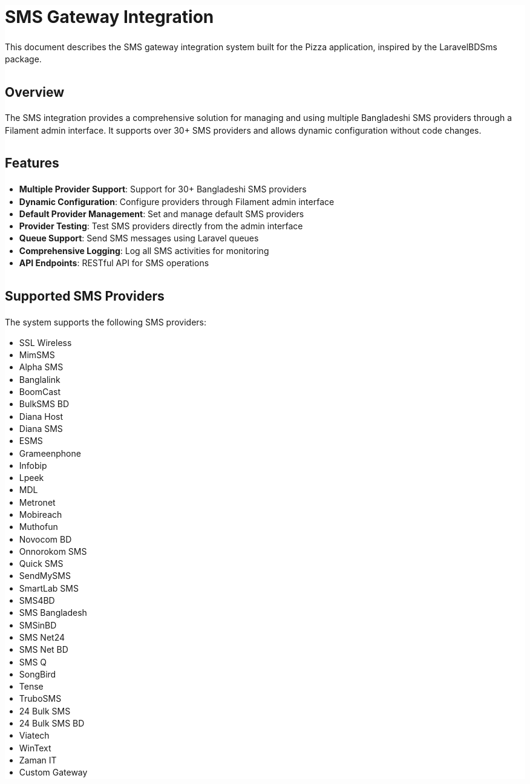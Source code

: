 # SMS Gateway Integration

This document describes the SMS gateway integration system built for the Pizza application, inspired by the LaravelBDSms package.

## Overview

The SMS integration provides a comprehensive solution for managing and using multiple Bangladeshi SMS providers through a Filament admin interface. It supports over 30+ SMS providers and allows dynamic configuration without code changes.

## Features

- **Multiple Provider Support**: Support for 30+ Bangladeshi SMS providers
- **Dynamic Configuration**: Configure providers through Filament admin interface
- **Default Provider Management**: Set and manage default SMS providers
- **Provider Testing**: Test SMS providers directly from the admin interface
- **Queue Support**: Send SMS messages using Laravel queues
- **Comprehensive Logging**: Log all SMS activities for monitoring
- **API Endpoints**: RESTful API for SMS operations

## Supported SMS Providers

The system supports the following SMS providers:

- SSL Wireless
- MimSMS
- Alpha SMS
- Banglalink
- BoomCast
- BulkSMS BD
- Diana Host
- Diana SMS
- ESMS
- Grameenphone
- Infobip
- Lpeek
- MDL
- Metronet
- Mobireach
- Muthofun
- Novocom BD
- Onnorokom SMS
- Quick SMS
- SendMySMS
- SmartLab SMS
- SMS4BD
- SMS Bangladesh
- SMSinBD
- SMS Net24
- SMS Net BD
- SMS Q
- SongBird
- Tense
- TruboSMS
- 24 Bulk SMS
- 24 Bulk SMS BD
- Viatech
- WinText
- Zaman IT
- Custom Gateway
